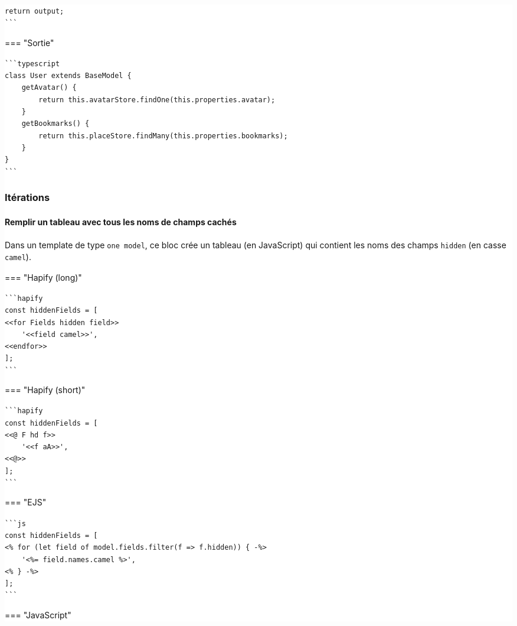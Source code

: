     return output;
    ```

=== "Sortie"

    ```typescript
    class User extends BaseModel {
        getAvatar() {
            return this.avatarStore.findOne(this.properties.avatar);
        }
        getBookmarks() {
            return this.placeStore.findMany(this.properties.bookmarks);
        }
    }
    ```


### Itérations

#### Remplir un tableau avec tous les noms de champs cachés

Dans un template de type `one model`, ce bloc crée un tableau (en JavaScript) qui contient les noms des champs `hidden` (en casse `camel`).

=== "Hapify (long)"

    ```hapify
    const hiddenFields = [
    <<for Fields hidden field>>
        '<<field camel>>',
    <<endfor>>
    ];
    ```

=== "Hapify (short)"

    ```hapify
    const hiddenFields = [
    <<@ F hd f>>
        '<<f aA>>',
    <<@>>
    ];
    ```

=== "EJS"

    ```js
    const hiddenFields = [
    <% for (let field of model.fields.filter(f => f.hidden)) { -%>
        '<%= field.names.camel %>',
    <% } -%>
    ];
    ```

=== "JavaScript"
